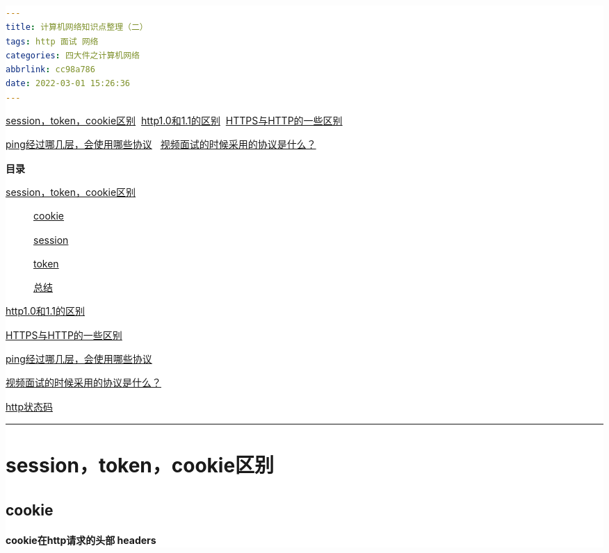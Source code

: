 ```yaml
---
title: 计算机网络知识点整理（二）
tags: http 面试 网络
categories: 四大件之计算机网络
abbrlink: cc98a786
date: 2022-03-01 15:26:36
---
```




<p><a href="#session%EF%BC%8Ctoken%EF%BC%8Ccookie%E5%8C%BA%E5%88%AB">session，token，cookie区别</a>  <a href="#http1.0%E5%92%8C1.1%E7%9A%84%E5%8C%BA%E5%88%AB">http1.0和1.1的区别</a>  <a href="#HTTPS%E4%B8%8EHTTP%E7%9A%84%E4%B8%80%E4%BA%9B%E5%8C%BA%E5%88%AB">HTTPS与HTTP的一些区别</a></p>

<p><a href="#ping%E7%BB%8F%E8%BF%87%E5%93%AA%E5%87%A0%E5%B1%82%EF%BC%8C%E4%BC%9A%E4%BD%BF%E7%94%A8%E5%93%AA%E4%BA%9B%E5%8D%8F%E8%AE%AE">ping经过哪几层，会使用哪些协议</a>   <a href="#%E8%A7%86%E9%A2%91%E9%9D%A2%E8%AF%95%E7%9A%84%E6%97%B6%E5%80%99%E9%87%87%E7%94%A8%E7%9A%84%E5%8D%8F%E8%AE%AE%E6%98%AF%E4%BB%80%E4%B9%88%EF%BC%9F">视频面试的时候采用的协议是什么？</a></p>

<p id="main-toc"><strong>目录</strong></p>

<p id="session%EF%BC%8Ctoken%EF%BC%8Ccookie%E5%8C%BA%E5%88%AB-toc" style="margin-left:0px;"><a href="#session%EF%BC%8Ctoken%EF%BC%8Ccookie%E5%8C%BA%E5%88%AB">session，token，cookie区别</a></p>

<p id="cookie-toc" style="margin-left:40px;"><a href="#cookie">cookie</a></p>

<p id="session-toc" style="margin-left:40px;"><a href="#session">session</a></p>

<p id="token-toc" style="margin-left:40px;"><a href="#token">token</a></p>

<p id="%E6%80%BB%E7%BB%93-toc" style="margin-left:40px;"><a href="#%E6%80%BB%E7%BB%93">总结</a></p>

<p id="http1.0%E5%92%8C1.1%E7%9A%84%E5%8C%BA%E5%88%AB-toc" style="margin-left:0px;"><a href="#http1.0%E5%92%8C1.1%E7%9A%84%E5%8C%BA%E5%88%AB">http1.0和1.1的区别</a></p>

<p id="HTTPS%E4%B8%8EHTTP%E7%9A%84%E4%B8%80%E4%BA%9B%E5%8C%BA%E5%88%AB-toc" style="margin-left:0px;"><a href="#HTTPS%E4%B8%8EHTTP%E7%9A%84%E4%B8%80%E4%BA%9B%E5%8C%BA%E5%88%AB">HTTPS与HTTP的一些区别</a></p>

<p id="ping%E7%BB%8F%E8%BF%87%E5%93%AA%E5%87%A0%E5%B1%82%EF%BC%8C%E4%BC%9A%E4%BD%BF%E7%94%A8%E5%93%AA%E4%BA%9B%E5%8D%8F%E8%AE%AE-toc" style="margin-left:0px;"><a href="#ping%E7%BB%8F%E8%BF%87%E5%93%AA%E5%87%A0%E5%B1%82%EF%BC%8C%E4%BC%9A%E4%BD%BF%E7%94%A8%E5%93%AA%E4%BA%9B%E5%8D%8F%E8%AE%AE">ping经过哪几层，会使用哪些协议</a></p>

<p id="%E8%A7%86%E9%A2%91%E9%9D%A2%E8%AF%95%E7%9A%84%E6%97%B6%E5%80%99%E9%87%87%E7%94%A8%E7%9A%84%E5%8D%8F%E8%AE%AE%E6%98%AF%E4%BB%80%E4%B9%88%EF%BC%9F-toc" style="margin-left:0px;"><a href="#%E8%A7%86%E9%A2%91%E9%9D%A2%E8%AF%95%E7%9A%84%E6%97%B6%E5%80%99%E9%87%87%E7%94%A8%E7%9A%84%E5%8D%8F%E8%AE%AE%E6%98%AF%E4%BB%80%E4%B9%88%EF%BC%9F">视频面试的时候采用的协议是什么？</a></p>

<p id="http%E7%8A%B6%E6%80%81%E7%A0%81%E2%80%8B-toc" style="margin-left:0px;"><a href="#http%E7%8A%B6%E6%80%81%E7%A0%81%E2%80%8B">http状态码​</a></p>

<hr id="hr-toc" /><h1 id="session%EF%BC%8Ctoken%EF%BC%8Ccookie%E5%8C%BA%E5%88%AB">session，token，cookie区别</h1>

<h2 id="cookie">cookie</h2>

<p><strong>cookie在http请求的头部 headers</strong></p>

